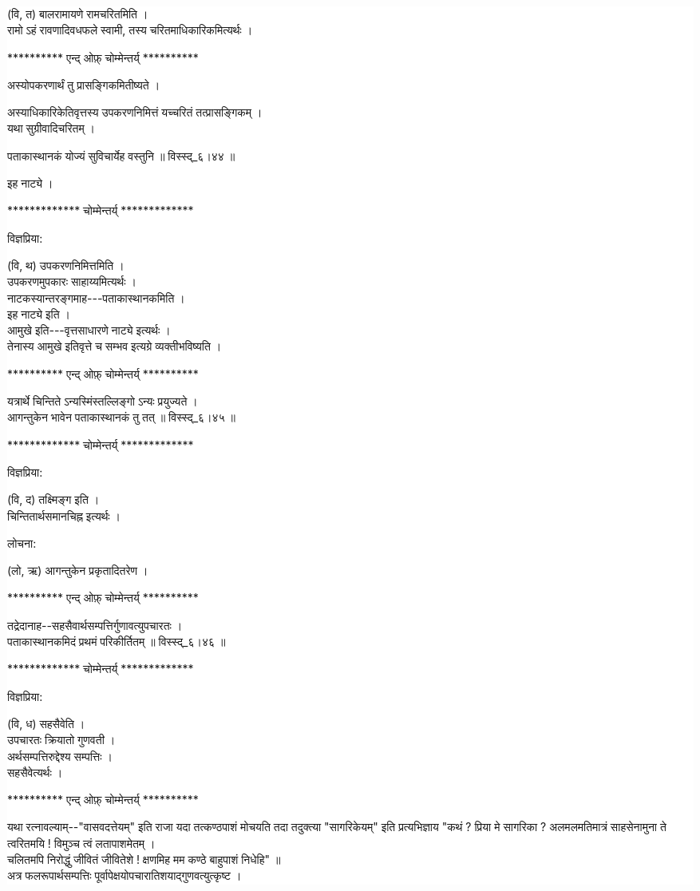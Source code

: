 (वि, त) बालरामायणे रामचरितमिति ।  
रामो ऽहं रावणादिवधफले स्वामी, तस्य चरितमाधिकारिकमित्यर्थः ।  
    
********** एन्द् ओफ़् चोम्मेन्तर्य् **********

अस्योपकरणार्थं तु प्रासङ्गिकमितीष्यते ।  
    
अस्याधिकारिकेतिवृत्तस्य उपकरणनिमित्तं यच्चरितं तत्प्रासङ्गिकम् ।  
यथा सुग्रीवादिचरितम् ।  
    
पताकास्थानकं योज्यं सुविचार्येह वस्तुनि ॥ विस्स्द्_६।४४ ॥  
    
इह नाट्ये ।

************* चोम्मेन्तर्य् *************  
    
विज्ञप्रिया:  
    
(वि, थ) उपकरणनिमित्तमिति ।  
उपकरणमुपकारः साहाय्यमित्यर्थः ।  
नाटकस्यान्तरङ्गमाह---पताकास्थानकमिति ।  
इह नाट्ये इति ।  
आमुखे इति---वृत्तसाधारणे नाट्ये इत्यर्थः ।  
तेनास्य आमुखे इतिवृत्ते च सम्भव इत्यग्रे व्यक्तीभविष्यति ।  
    
********** एन्द् ओफ़् चोम्मेन्तर्य् **********

यत्रार्थे चिन्तिते ऽन्यस्मिंस्तल्लिङ्गो ऽन्यः प्रयुज्यते ।  
आगन्तुकेन भावेन पताकास्थानकं तु तत् ॥ विस्स्द्_६।४५ ॥

************* चोम्मेन्तर्य् *************  
    
विज्ञप्रिया:  
    
(वि, द) तक्ष्मिङ्ग इति ।  
चिन्तितार्थसमानचिह्न इत्यर्थः ।

लोचना:  
    
(लो, ऋ) आगन्तुकेन प्रकृतादितरेण ।  
    
********** एन्द् ओफ़् चोम्मेन्तर्य् **********

तद्रेदानाह--सहसैवार्थसम्पत्तिर्गुणावत्युपचारतः ।  
पताकास्थानकमिदं प्रथमं परिकीर्तितम् ॥ विस्स्द्_६।४६ ॥

************* चोम्मेन्तर्य् *************  
    
विज्ञप्रिया:  
    
(वि, ध) सहसैवेति ।  
उपचारतः क्रियातो गुणवती ।  
अर्थसम्पत्तिरुद्देश्य सम्पत्तिः ।  
सहसैवेत्यर्थः ।  
    
********** एन्द् ओफ़् चोम्मेन्तर्य् **********

यथा रत्नावल्याम्--"वासवदत्तेयम्" इति राजा यदा तत्कण्ठपाशं मोचयति तदा तदुक्त्या "सागरिकेयम्" इति प्रत्यभिज्ञाय "कथं ? प्रिया मे सागरिका ? अलमलमतिमात्रं साहसेनामुना ते त्वरितमयि ! विमुञ्च त्वं लतापाशमेतम् ।  
चलितमपि निरोद्धुं जीवितं जीवितेशे ! क्षणमिह मम कण्ठे बाहुपाशं निधेहि" ॥  
अत्र फलरूपार्थसम्पत्तिः पूर्वापेक्षयोपचारातिशयाद्गुणवत्युत्कृष्ट ।
